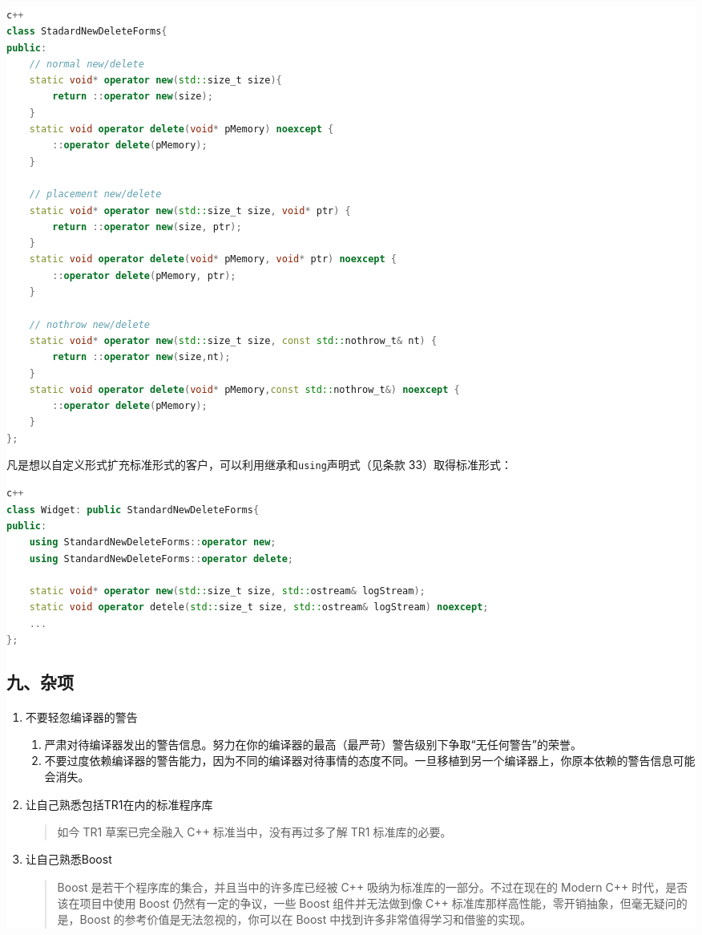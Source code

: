    ```C++
   c++
   class StadardNewDeleteForms{
   public:
       // normal new/delete
       static void* operator new(std::size_t size){
           return ::operator new(size);
       }
       static void operator delete(void* pMemory) noexcept {
           ::operator delete(pMemory);
       }
   
       // placement new/delete
       static void* operator new(std::size_t size, void* ptr) {
           return ::operator new(size, ptr);
       }
       static void operator delete(void* pMemory, void* ptr) noexcept {
           ::operator delete(pMemory, ptr);
       }
   
       // nothrow new/delete
       static void* operator new(std::size_t size, const std::nothrow_t& nt) {
           return ::operator new(size,nt);
       }
       static void operator delete(void* pMemory,const std::nothrow_t&) noexcept {
           ::operator delete(pMemory);
       }
   };
   ```

   凡是想以自定义形式扩充标准形式的客户，可以利用继承和`using`声明式（见条款 33）取得标准形式：

   ```C++
   c++
   class Widget: public StandardNewDeleteForms{
   public:
       using StandardNewDeleteForms::operator new;
       using StandardNewDeleteForms::operator delete;
   
       static void* operator new(std::size_t size, std::ostream& logStream);
       static void operator detele(std::size_t size, std::ostream& logStream) noexcept;
       ...
   };
   ```

## 九、杂项 

1. 不要轻忽编译器的警告

   1. 严肃对待编译器发出的警告信息。努力在你的编译器的最高（最严苛）警告级别下争取“无任何警告”的荣誉。
   2. 不要过度依赖编译器的警告能力，因为不同的编译器对待事情的态度不同。一旦移植到另一个编译器上，你原本依赖的警告信息可能会消失。

2. 让自己熟悉包括TR1在内的标准程序库

   > 如今 TR1 草案已完全融入 C++ 标准当中，没有再过多了解 TR1 标准库的必要。

3. 让自己熟悉Boost

   > Boost 是若干个程序库的集合，并且当中的许多库已经被 C++ 吸纳为标准库的一部分。不过在现在的 Modern C++ 时代，是否该在项目中使用 Boost 仍然有一定的争议，一些 Boost 组件并无法做到像 C++ 标准库那样高性能，零开销抽象，但毫无疑问的是，Boost 的参考价值是无法忽视的，你可以在 Boost 中找到许多非常值得学习和借鉴的实现。
